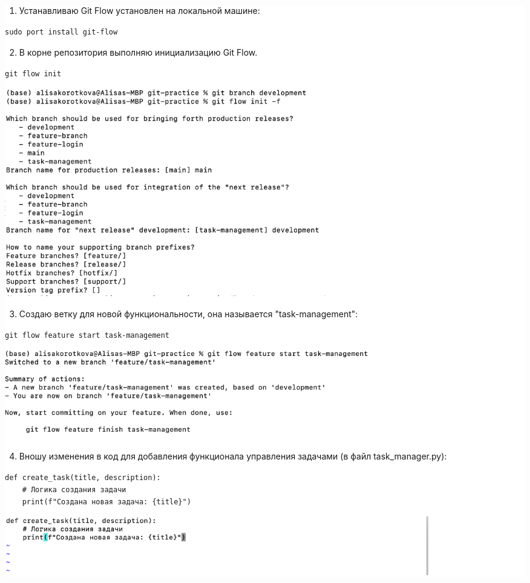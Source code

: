 1. Устанавливаю Git Flow установлен на локальной машине:

```
sudo port install git-flow
```

2. В корне репозитория выполняю инициализацию Git Flow.

```
git flow init
```
<img width="700" src="images/init.png"/>

3. Создаю ветку для новой функциональности, она называется "task-management":

```
git flow feature start task-management
```
<img width="700" src="images/feature start.png"/>

4. Вношу изменения в код для добавления функционала управления задачами (в файл task_manager.py):

```
def create_task(title, description):
    # Логика создания задачи
    print(f"Создана новая задача: {title}")
```
<img width="700" src="images/def.png"/>
